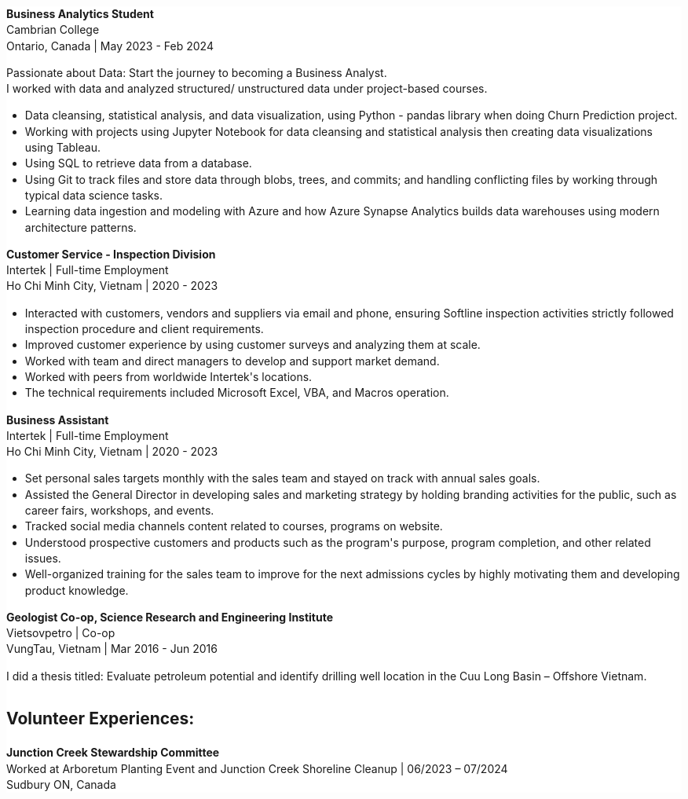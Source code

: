 **Business Analytics Student** <br>
Cambrian College<br>
Ontario, Canada | May 2023 - Feb 2024<br>

Passionate about Data: Start the journey to becoming a Business Analyst.<br>
I worked with data and analyzed structured/ unstructured data under project-based courses.<br>
- Data cleansing, statistical analysis, and data visualization, using Python - pandas library when doing Churn Prediction project.<br>
- Working with projects using Jupyter Notebook for data cleansing and statistical analysis then creating data visualizations using Tableau.<br>
- Using SQL to retrieve data from a database.<br>
- Using Git to track files and store data through blobs, trees, and commits; and handling conflicting files by working through typical data science tasks.<br>
- Learning data ingestion and modeling with Azure and how Azure Synapse Analytics builds data warehouses using modern architecture patterns.<br>

**Customer Service - Inspection Division**<br>
Intertek | Full-time Employment<br>
Ho Chi Minh City, Vietnam | 2020 - 2023<br>

- Interacted with customers, vendors and suppliers via email and phone, ensuring Softline inspection activities strictly followed inspection procedure and client requirements.<br>
- Improved customer experience by using customer surveys and analyzing them at scale.<br>
- Worked with team and direct managers to develop and support market demand.<br>
- Worked with peers from worldwide Intertek's locations.<br>
- The technical requirements included Microsoft Excel, VBA, and Macros operation.<br>

**Business Assistant**<br>
Intertek | Full-time Employment<br>
Ho Chi Minh City, Vietnam | 2020 - 2023<br>

- Set personal sales targets monthly with the sales team and stayed on track with annual sales goals.<br>
- Assisted the General Director in developing sales and marketing strategy by holding branding activities for the public, such as career fairs, workshops, and events.<br>
- Tracked social media channels content related to courses, programs on website.<br>
- Understood prospective customers and products such as the program's purpose, program completion, and other related issues.<br>
- Well-organized training for the sales team to improve for the next admissions cycles by highly motivating them and developing product knowledge.<br>

**Geologist Co-op, Science Research and Engineering Institute**<br>
Vietsovpetro | Co-op<br>
VungTau, Vietnam | Mar 2016 - Jun 2016

I did a thesis titled: Evaluate petroleum potential and identify drilling well location in the Cuu Long Basin – Offshore Vietnam.<br>

## Volunteer Experiences: <br>

**Junction Creek Stewardship Committee**<br>
Worked at Arboretum Planting Event and Junction Creek Shoreline Cleanup | 06/2023 – 07/2024<br>
Sudbury ON, Canada
